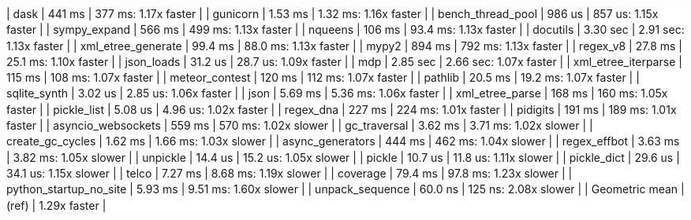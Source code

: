 | dask                     | 441 ms                                                 | 377 ms: 1.17x faster                                                 |
| gunicorn                 | 1.53 ms                                                | 1.32 ms: 1.16x faster                                                |
| bench_thread_pool        | 986 us                                                 | 857 us: 1.15x faster                                                 |
| sympy_expand             | 566 ms                                                 | 499 ms: 1.13x faster                                                 |
| nqueens                  | 106 ms                                                 | 93.4 ms: 1.13x faster                                                |
| docutils                 | 3.30 sec                                               | 2.91 sec: 1.13x faster                                               |
| xml_etree_generate       | 99.4 ms                                                | 88.0 ms: 1.13x faster                                                |
| mypy2                    | 894 ms                                                 | 792 ms: 1.13x faster                                                 |
| regex_v8                 | 27.8 ms                                                | 25.1 ms: 1.10x faster                                                |
| json_loads               | 31.2 us                                                | 28.7 us: 1.09x faster                                                |
| mdp                      | 2.85 sec                                               | 2.66 sec: 1.07x faster                                               |
| xml_etree_iterparse      | 115 ms                                                 | 108 ms: 1.07x faster                                                 |
| meteor_contest           | 120 ms                                                 | 112 ms: 1.07x faster                                                 |
| pathlib                  | 20.5 ms                                                | 19.2 ms: 1.07x faster                                                |
| sqlite_synth             | 3.02 us                                                | 2.85 us: 1.06x faster                                                |
| json                     | 5.69 ms                                                | 5.36 ms: 1.06x faster                                                |
| xml_etree_parse          | 168 ms                                                 | 160 ms: 1.05x faster                                                 |
| pickle_list              | 5.08 us                                                | 4.96 us: 1.02x faster                                                |
| regex_dna                | 227 ms                                                 | 224 ms: 1.01x faster                                                 |
| pidigits                 | 191 ms                                                 | 189 ms: 1.01x faster                                                 |
| asyncio_websockets       | 559 ms                                                 | 570 ms: 1.02x slower                                                 |
| gc_traversal             | 3.62 ms                                                | 3.71 ms: 1.02x slower                                                |
| create_gc_cycles         | 1.62 ms                                                | 1.66 ms: 1.03x slower                                                |
| async_generators         | 444 ms                                                 | 462 ms: 1.04x slower                                                 |
| regex_effbot             | 3.63 ms                                                | 3.82 ms: 1.05x slower                                                |
| unpickle                 | 14.4 us                                                | 15.2 us: 1.05x slower                                                |
| pickle                   | 10.7 us                                                | 11.8 us: 1.11x slower                                                |
| pickle_dict              | 29.6 us                                                | 34.1 us: 1.15x slower                                                |
| telco                    | 7.27 ms                                                | 8.68 ms: 1.19x slower                                                |
| coverage                 | 79.4 ms                                                | 97.8 ms: 1.23x slower                                                |
| python_startup_no_site   | 5.93 ms                                                | 9.51 ms: 1.60x slower                                                |
| unpack_sequence          | 60.0 ns                                                | 125 ns: 2.08x slower                                                 |
| Geometric mean           | (ref)                                                  | 1.29x faster                                                         |
